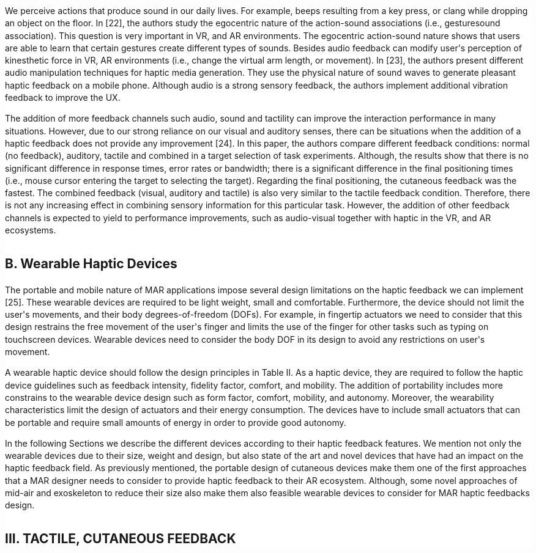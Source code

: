 We perceive actions that produce sound in our daily lives. For example, beeps resulting from a key press, or clang while dropping an object on the floor. In [22], the authors study the egocentric nature of the action-sound associations (i.e., gesturesound association). This question is very important in VR, and AR environments. The egocentric action-sound nature shows that users are able to learn that certain gestures create different types of sounds. Besides audio feedback can modify user's perception of kinesthetic force in VR, AR environments (i.e., change the virtual arm length, or movement). In [23], the authors present different audio manipulation techniques for haptic media generation. They use the physical nature of sound waves to generate pleasant haptic feedback on a mobile phone. Although audio is a strong sensory feedback, the authors implement additional vibration feedback to improve the UX.

The addition of more feedback channels such audio, sound and tactility can improve the interaction performance in many situations. However, due to our strong reliance on our visual and auditory senses, there can be situations when the addition of a haptic feedback does not provide any improvement [24]. In this paper, the authors compare different feedback conditions: normal (no feedback), auditory, tactile and combined in a target selection of task experiments. Although, the results show that there is no significant difference in response times, error rates or bandwidth; there is a significant difference in the final positioning times (i.e., mouse cursor entering the target to selecting the target). Regarding the final positioning, the cutaneous feedback was the fastest. The combined feedback (visual, auditory and tactile) is also very similar to the tactile feedback condition. Therefore, there is not any increasing effect in combining sensory information for this particular task. However, the addition of other feedback channels is expected to yield to performance improvements, such as audio-visual together with haptic in the VR, and AR ecosystems.


## B. Wearable Haptic Devices

The portable and mobile nature of MAR applications impose several design limitations on the haptic feedback we can implement [25]. These wearable devices are required to be light weight, small and comfortable. Furthermore, the device should not limit the user's movements, and their body degrees-of-freedom (DOFs). For example, in fingertip actuators we need to consider that this design restrains the free movement of the user's finger and limits the use of the finger for other tasks such as typing on touchscreen devices. Wearable devices need to consider the body DOF in its design to avoid any restrictions on user's movement.

A wearable haptic device should follow the design principles in Table II. As a haptic device, they are required to follow the haptic device guidelines such as feedback intensity, fidelity factor, comfort, and mobility. The addition of portability includes more constrains to the wearable device design such as form factor, comfort, mobility, and autonomy. Moreover, the wearability characteristics limit the design of actuators and their energy consumption. The devices have to include small actuators that can be portable and require small amounts of energy in order to provide good autonomy.

In the following Sections we describe the different devices according to their haptic feedback features. We mention not only the wearable devices due to their size, weight and design, but also state of the art and novel devices that have had an impact on the haptic feedback field. As previously mentioned, the portable design of cutaneous devices make them one of the first approaches that a MAR designer needs to consider to provide haptic feedback to their AR ecosystem. Although, some novel approaches of mid-air and exoskeleton to reduce their size also make them also feasible wearable devices to consider for MAR haptic feedbacks design.


## III. TACTILE, CUTANEOUS FEEDBACK

